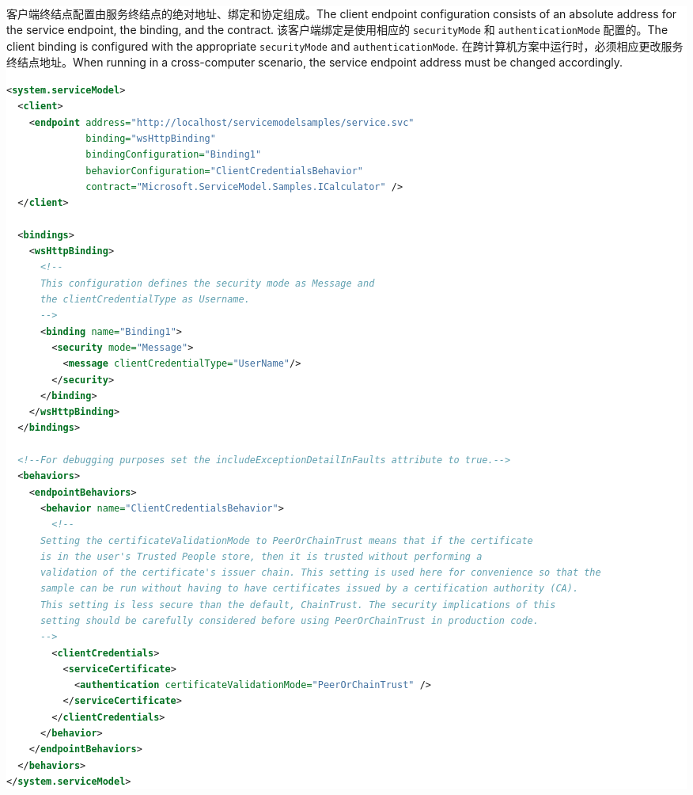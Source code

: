  <span data-ttu-id="ab99b-118">客户端终结点配置由服务终结点的绝对地址、绑定和协定组成。</span><span class="sxs-lookup"><span data-stu-id="ab99b-118">The client endpoint configuration consists of an absolute address for the service endpoint, the binding, and the contract.</span></span> <span data-ttu-id="ab99b-119">该客户端绑定是使用相应的 `securityMode` 和 `authenticationMode` 配置的。</span><span class="sxs-lookup"><span data-stu-id="ab99b-119">The client binding is configured with the appropriate `securityMode` and `authenticationMode`.</span></span> <span data-ttu-id="ab99b-120">在跨计算机方案中运行时，必须相应更改服务终结点地址。</span><span class="sxs-lookup"><span data-stu-id="ab99b-120">When running in a cross-computer scenario, the service endpoint address must be changed accordingly.</span></span>  
  
```xml  
<system.serviceModel>  
  <client>  
    <endpoint address="http://localhost/servicemodelsamples/service.svc"   
              binding="wsHttpBinding"   
              bindingConfiguration="Binding1"   
              behaviorConfiguration="ClientCredentialsBehavior"  
              contract="Microsoft.ServiceModel.Samples.ICalculator" />  
  </client>  
  
  <bindings>  
    <wsHttpBinding>  
      <!--   
      This configuration defines the security mode as Message and   
      the clientCredentialType as Username.  
      -->  
      <binding name="Binding1">  
        <security mode="Message">  
          <message clientCredentialType="UserName"/>  
        </security>  
      </binding>  
    </wsHttpBinding>  
  </bindings>  
  
  <!--For debugging purposes set the includeExceptionDetailInFaults attribute to true.-->  
  <behaviors>  
    <endpointBehaviors>  
      <behavior name="ClientCredentialsBehavior">  
        <!--   
      Setting the certificateValidationMode to PeerOrChainTrust means that if the certificate   
      is in the user's Trusted People store, then it is trusted without performing a  
      validation of the certificate's issuer chain. This setting is used here for convenience so that the   
      sample can be run without having to have certificates issued by a certification authority (CA).  
      This setting is less secure than the default, ChainTrust. The security implications of this   
      setting should be carefully considered before using PeerOrChainTrust in production code.   
      -->  
        <clientCredentials>  
          <serviceCertificate>  
            <authentication certificateValidationMode="PeerOrChainTrust" />  
          </serviceCertificate>  
        </clientCredentials>  
      </behavior>  
    </endpointBehaviors>  
  </behaviors>  
</system.serviceModel>  
```  
  